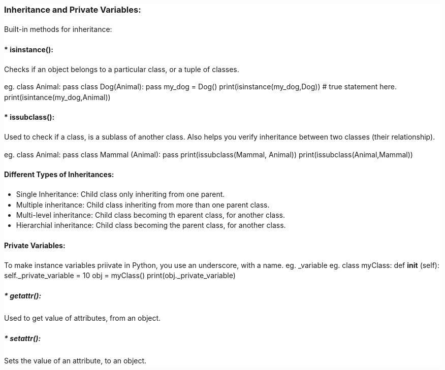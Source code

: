 ### Inheritance and Private Variables: 
Built-in methods for inheritance: 
#### * isinstance(): 
Checks if an object belongs to a particular class, or a tuple of classes. 

eg. 
class Animal:
pass
class Dog(Animal):
pass
my_dog = Dog()
print(isinstance(my_dog,Dog)) # true statement here. 
print(isintance(my_dog,Animal))

#### * issubclass(): 
Used to check if a class, is a sublass of another class. Also helps you verify inheritance between two classes (their relationship). 

eg.
class Animal:
pass
class Mammal (Animal):
pass
print(issubclass(Mammal, Animal))
print(issubclass(Animal,Mammal))

#### Different Types of Inheritances: 

* Single Inheritance:
Child class only inheriting from one parent.
* Multiple inheritance:
Child class inheriting from more than one parent class. 
* Multi-level inheritance:
Child class becoming th eparent class, for another class.
* Hierarchial inheritance:
Child class becoming the parent class, for another class.

#### Private Variables: 
To make instance variables priivate in Python, you use an underscore, with a name. eg. _variable
eg. 
class myClass:
def __init__ (self):
self._private_variable = 10
obj = myClass()
print(obj._private_variable)

##### * getattr():
Used to get value of attributes, from an object. 

##### * setattr():
Sets the value of an attribute, to an object. 
